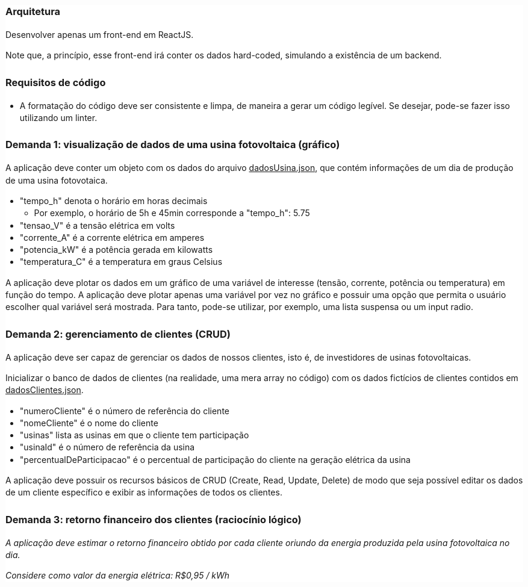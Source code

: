 ### Arquitetura

Desenvolver apenas um front-end em ReactJS.

Note que, a princípio, esse front-end irá conter os dados hard-coded, simulando a existência de um backend.

### Requisitos de código

- A formatação do código deve ser consistente e limpa, de maneira a gerar um código legível. Se desejar, pode-se fazer isso utilizando um linter.

### Demanda 1: visualização de dados de uma usina fotovoltaica (gráfico)

A aplicação deve conter um objeto com os dados do arquivo [dadosUsina.json](dadosUsina.json), que contém informações de um dia de produção de uma usina fotovotaica.

- "tempo_h" denota o horário em horas decimais
  - Por exemplo, o horário de 5h e 45min corresponde a "tempo_h": 5.75
- "tensao_V" é a tensão elétrica em volts
- "corrente_A" é a corrente elétrica em amperes
- "potencia_kW" é a potência gerada em kilowatts
- "temperatura_C" é a temperatura em graus Celsius
   
A aplicação deve plotar os dados em um gráfico de uma variável de interesse (tensão, corrente, potência ou temperatura) em função do tempo. A aplicação deve plotar apenas uma variável por vez no gráfico e possuir uma opção que permita o usuário escolher qual variável será mostrada. Para tanto, pode-se utilizar, por exemplo, uma lista suspensa ou um input radio.

### Demanda 2: gerenciamento de clientes (CRUD)

A aplicação deve ser capaz de gerenciar os dados de nossos clientes, isto é, de investidores de usinas fotovoltaicas.

Inicializar o banco de dados de clientes (na realidade, uma mera array no código) com os dados fictícios de clientes contidos em [dadosClientes.json](dadosClientes.json).

- "numeroCliente" é o número de referência do cliente
- "nomeCliente" é o nome do cliente
- "usinas" lista as usinas em que o cliente tem participação
- "usinaId" é o número de referência da usina
- "percentualDeParticipacao" é o percentual de participação do cliente na geração elétrica da usina

A aplicação deve possuir os recursos básicos de CRUD (Create, Read, Update, Delete) de modo que seja possível editar os dados de um cliente específico e exibir as informações de todos os clientes.

### Demanda 3: retorno financeiro dos clientes (raciocínio lógico)

*A aplicação deve estimar o retorno financeiro obtido por cada cliente oriundo da energia produzida pela usina fotovoltaica no dia.*

*Considere como valor da energia elétrica: R\$0,95 / kWh*
